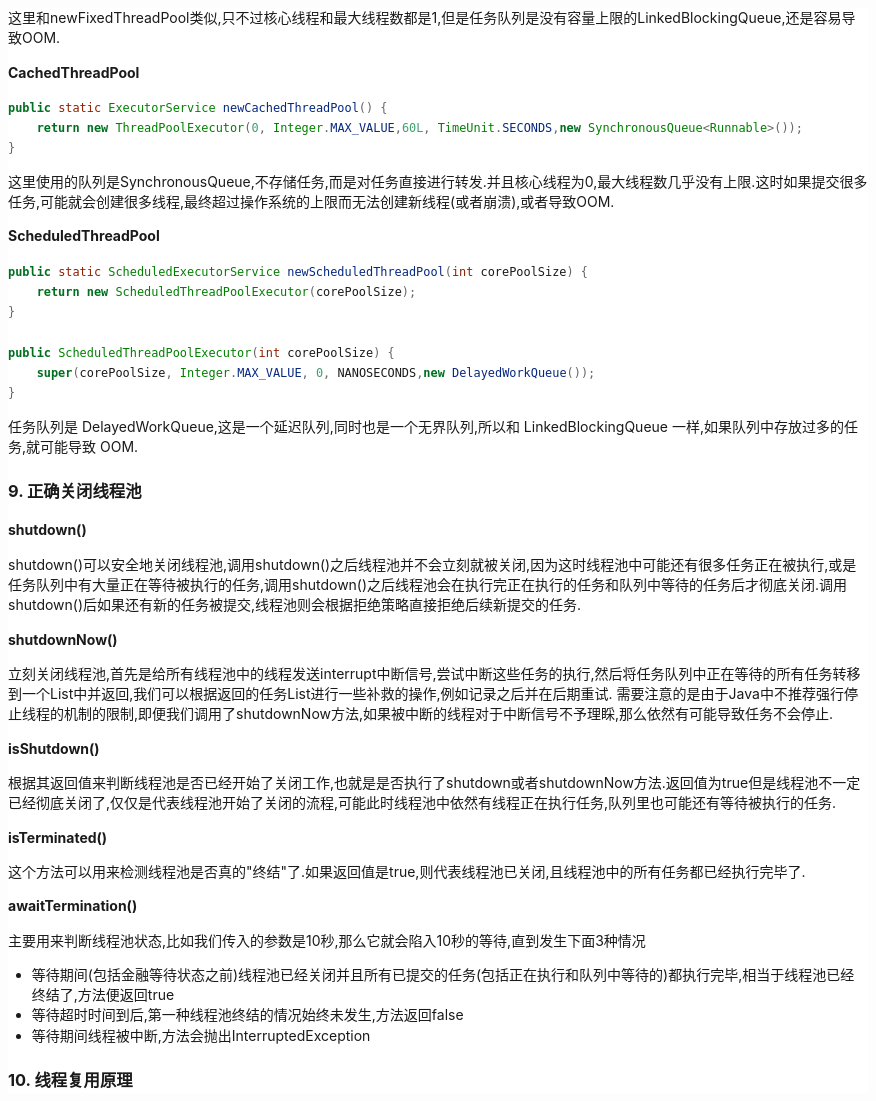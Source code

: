 这里和newFixedThreadPool类似,只不过核心线程和最大线程数都是1,但是任务队列是没有容量上限的LinkedBlockingQueue,还是容易导致OOM.

**CachedThreadPool**

```java
public static ExecutorService newCachedThreadPool() { 
    return new ThreadPoolExecutor(0, Integer.MAX_VALUE,60L, TimeUnit.SECONDS,new SynchronousQueue<Runnable>());
}
```

这里使用的队列是SynchronousQueue,不存储任务,而是对任务直接进行转发.并且核心线程为0,最大线程数几乎没有上限.这时如果提交很多任务,可能就会创建很多线程,最终超过操作系统的上限而无法创建新线程(或者崩溃),或者导致OOM.

**ScheduledThreadPool**

```java
public static ScheduledExecutorService newScheduledThreadPool(int corePoolSize) { 
    return new ScheduledThreadPoolExecutor(corePoolSize);
}

public ScheduledThreadPoolExecutor(int corePoolSize) { 
    super(corePoolSize, Integer.MAX_VALUE, 0, NANOSECONDS,new DelayedWorkQueue());
}
```

任务队列是 DelayedWorkQueue,这是一个延迟队列,同时也是一个无界队列,所以和 LinkedBlockingQueue 一样,如果队列中存放过多的任务,就可能导致 OOM.

### <span id="head13">9. 正确关闭线程池</span>

**shutdown()**

shutdown()可以安全地关闭线程池,调用shutdown()之后线程池并不会立刻就被关闭,因为这时线程池中可能还有很多任务正在被执行,或是任务队列中有大量正在等待被执行的任务,调用shutdown()之后线程池会在执行完正在执行的任务和队列中等待的任务后才彻底关闭.调用shutdown()后如果还有新的任务被提交,线程池则会根据拒绝策略直接拒绝后续新提交的任务.

**shutdownNow()**

立刻关闭线程池,首先是给所有线程池中的线程发送interrupt中断信号,尝试中断这些任务的执行,然后将任务队列中正在等待的所有任务转移到一个List中并返回,我们可以根据返回的任务List进行一些补救的操作,例如记录之后并在后期重试. 需要注意的是由于Java中不推荐强行停止线程的机制的限制,即便我们调用了shutdownNow方法,如果被中断的线程对于中断信号不予理睬,那么依然有可能导致任务不会停止.

**isShutdown()**

根据其返回值来判断线程池是否已经开始了关闭工作,也就是是否执行了shutdown或者shutdownNow方法.返回值为true但是线程池不一定已经彻底关闭了,仅仅是代表线程池开始了关闭的流程,可能此时线程池中依然有线程正在执行任务,队列里也可能还有等待被执行的任务.

**isTerminated()**

这个方法可以用来检测线程池是否真的"终结"了.如果返回值是true,则代表线程池已关闭,且线程池中的所有任务都已经执行完毕了.

**awaitTermination()**

主要用来判断线程池状态,比如我们传入的参数是10秒,那么它就会陷入10秒的等待,直到发生下面3种情况

- 等待期间(包括金融等待状态之前)线程池已经关闭并且所有已提交的任务(包括正在执行和队列中等待的)都执行完毕,相当于线程池已经终结了,方法便返回true
- 等待超时时间到后,第一种线程池终结的情况始终未发生,方法返回false
- 等待期间线程被中断,方法会抛出InterruptedException

### <span id="head14">10. 线程复用原理</span>
